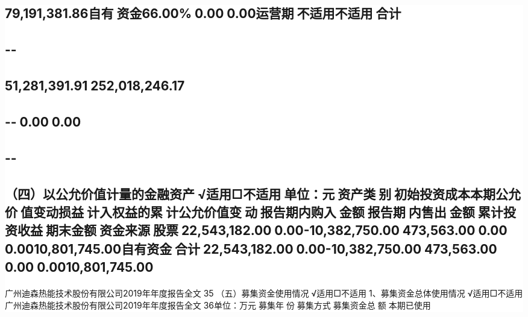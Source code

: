 79,191,381.86自有
资金66.00%
0.00
0.00运营期
不适用不适用
合计
--
--
--
51,281,391.91
252,018,246.17
--
--
0.00
0.00
--
--
--
（四）以公允价值计量的金融资产
√适用□不适用
单位：元
资产类
别
初始投资成本本期公允价
值变动损益
计入权益的累
计公允价值变
动
报告期内购入
金额
报告期
内售出
金额
累计投
资收益
期末金额
资金来源
股票
22,543,182.00
0.00-10,382,750.00
473,563.00
0.00
0.0010,801,745.00自有资金
合计
22,543,182.00
0.00-10,382,750.00
473,563.00
0.00
0.0010,801,745.00
--
广州迪森热能技术股份有限公司2019年年度报告全文
35
（五）募集资金使用情况
√适用□不适用
1、募集资金总体使用情况
√适用□不适用
广州迪森热能技术股份有限公司2019年年度报告全文
36单位：万元
募集年
份
募集方式
募集资金总
额
本期已使用